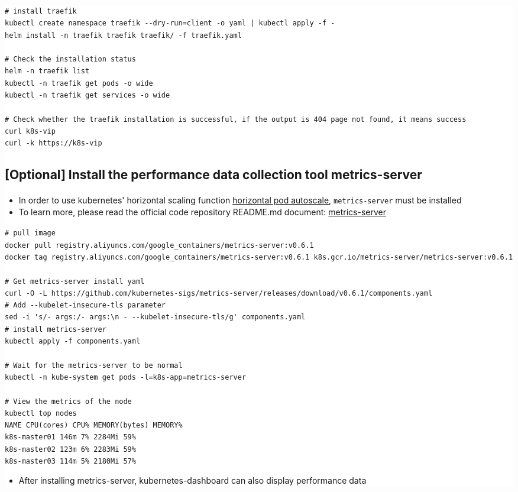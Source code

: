```shell script
# install traefik
kubectl create namespace traefik --dry-run=client -o yaml | kubectl apply -f -
helm install -n traefik traefik traefik/ -f traefik.yaml

# Check the installation status
helm -n traefik list
kubectl -n traefik get pods -o wide
kubectl -n traefik get services -o wide

# Check whether the traefik installation is successful, if the output is 404 page not found, it means success
curl k8s-vip
curl -k https://k8s-vip
```

## [Optional] Install the performance data collection tool metrics-server

- In order to use kubernetes' horizontal scaling function [horizontal pod autoscale](https://kubernetes.io/docs/tasks/run-application/horizontal-pod-autoscale/), `metrics-server` must be installed
- To learn more, please read the official code repository README.md document: [metrics-server](https://github.com/kubernetes-sigs/metrics-server)

```shell script
# pull image
docker pull registry.aliyuncs.com/google_containers/metrics-server:v0.6.1
docker tag registry.aliyuncs.com/google_containers/metrics-server:v0.6.1 k8s.gcr.io/metrics-server/metrics-server:v0.6.1

# Get metrics-server install yaml
curl -O -L https://github.com/kubernetes-sigs/metrics-server/releases/download/v0.6.1/components.yaml
# Add --kubelet-insecure-tls parameter
sed -i 's/- args:/- args:\n - --kubelet-insecure-tls/g' components.yaml
# install metrics-server
kubectl apply -f components.yaml

# Wait for the metrics-server to be normal
kubectl -n kube-system get pods -l=k8s-app=metrics-server

# View the metrics of the node
kubectl top nodes
NAME CPU(cores) CPU% MEMORY(bytes) MEMORY%
k8s-master01 146m 7% 2284Mi 59%
k8s-master02 123m 6% 2283Mi 59%
k8s-master03 114m 5% 2180Mi 57%
```

- After installing metrics-server, kubernetes-dashboard can also display performance data
